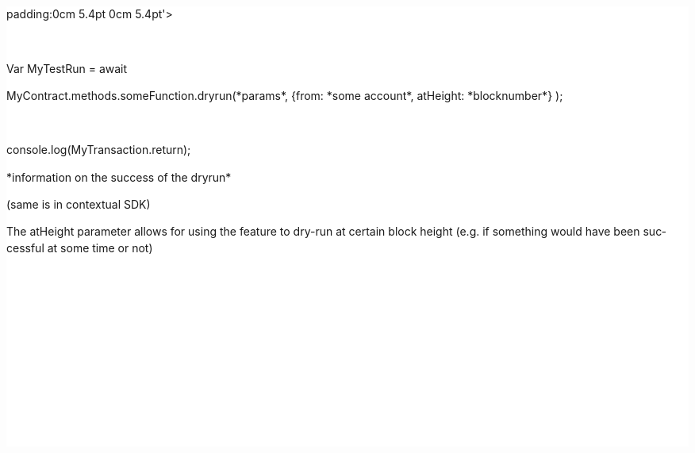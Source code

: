   padding:0cm 5.4pt 0cm 5.4pt'>
  <p class=MsoNormal><span lang=EN-US>&nbsp;</span></p>
  </td>
  <td width=476 valign=top style='width:357.1pt;border-top:none;border-left:
  none;border-bottom:solid windowtext 1.0pt;border-right:solid windowtext 1.0pt;
  padding:0cm 5.4pt 0cm 5.4pt'>
  <p class=MsoNormal><span lang=EN-US>Var MyTestRun = await</span></p>
  <p class=MsoNormal><span lang=EN-US>MyContract.methods.someFunction.dryrun(*params*,
  {from: *some account*, atHeight: *blocknumber*} );</span></p>
  <p class=MsoNormal><span lang=EN-US>&nbsp;</span></p>
  <p class=MsoNormal><span lang=EN-US>console.log(MyTransaction.return);</span></p>
  <p class=MsoNormal><span lang=EN-US>*information on the success of the
  dryrun*</span></p>
  </td>
  <td width=311 valign=top style='width:233.1pt;border-top:none;border-left:
  none;border-bottom:solid windowtext 1.0pt;border-right:solid windowtext 1.0pt;
  padding:0cm 5.4pt 0cm 5.4pt'>
  <p class=MsoNormal><span lang=EN-US>(same is in contextual SDK)</span></p>
  </td>
  <td width=241 valign=top style='width:180.6pt;border-top:none;border-left:
  none;border-bottom:solid windowtext 1.0pt;border-right:solid windowtext 1.0pt;
  padding:0cm 5.4pt 0cm 5.4pt'>
  <p class=MsoNormal><span lang=EN-US>The atHeight parameter allows for using
  the feature to dry-run at certain block height (e.g. if something would have
  been successful at some time or not) </span></p>
  </td>
 </tr>
 <tr>
  <td width=110 valign=top style='width:82.15pt;border:solid windowtext 1.0pt;
  border-top:none;padding:0cm 5.4pt 0cm 5.4pt'>
  <p class=MsoNormal><span lang=EN-US>&nbsp;</span></p>
  </td>
  <td width=97 valign=top style='width:72.7pt;border-top:none;border-left:none;
  border-bottom:solid windowtext 1.0pt;border-right:solid windowtext 1.0pt;
  padding:0cm 5.4pt 0cm 5.4pt'>
  <p class=MsoNormal><span lang=EN-US>&nbsp;</span></p>
  </td>
  <td width=476 valign=top style='width:357.1pt;border-top:none;border-left:
  none;border-bottom:solid windowtext 1.0pt;border-right:solid windowtext 1.0pt;
  padding:0cm 5.4pt 0cm 5.4pt'>
  <p class=MsoNormal><span lang=EN-US>&nbsp;</span></p>
  </td>
  <td width=311 valign=top style='width:233.1pt;border-top:none;border-left:
  none;border-bottom:solid windowtext 1.0pt;border-right:solid windowtext 1.0pt;
  padding:0cm 5.4pt 0cm 5.4pt'>
  <p class=MsoNormal><span lang=EN-US>&nbsp;</span></p>
  </td>
  <td width=241 valign=top style='width:180.6pt;border-top:none;border-left:
  none;border-bottom:solid windowtext 1.0pt;border-right:solid windowtext 1.0pt;
  padding:0cm 5.4pt 0cm 5.4pt'>
  <p class=MsoNormal><span lang=EN-US>&nbsp;</span></p>
  </td>
 </tr>
 <tr>
  <td width=110 valign=top style='width:82.15pt;border:solid windowtext 1.0pt;
  border-top:none;padding:0cm 5.4pt 0cm 5.4pt'>
  <p class=MsoNormal><span lang=EN-US>&nbsp;</span></p>
  </td>
  <td width=97 valign=top style='width:72.7pt;border-top:none;border-left:none;
  border-bottom:solid windowtext 1.0pt;border-right:solid windowtext 1.0pt;
  padding:0cm 5.4pt 0cm 5.4pt'>
  <p class=MsoNormal><span lang=EN-US>&nbsp;</span></p>
  </td>
  <td width=476 valign=top style='width:357.1pt;border-top:none;border-left: